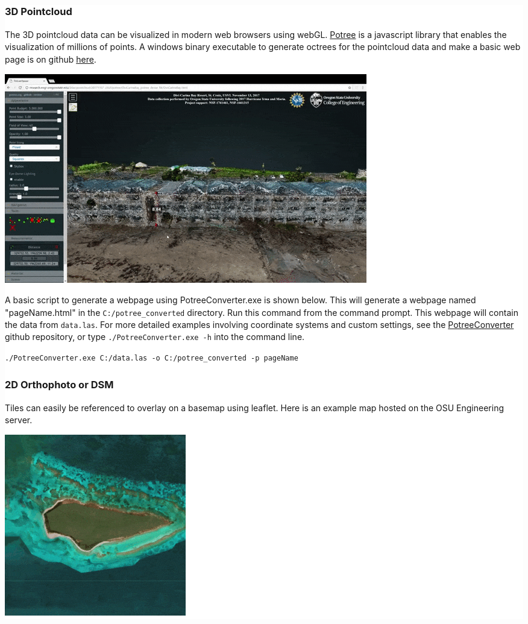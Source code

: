 ### 3D Pointcloud

The 3D pointcloud data can be visualized in modern web browsers using webGL.  [Potree](http://potree.org/) is a javascript library that enables the visualization of millions of points.  A windows binary executable to generate octrees for the pointcloud data and make a basic web page is on github [here](https://github.com/potree/PotreeConverter).

![potree](img/potree.gif)

A basic script to generate a webpage using PotreeConverter.exe is shown below.  This will generate a webpage named "pageName.html" in the `C:/potree_converted` directory.  Run this command from the command prompt.  This webpage will contain the data from `data.las`.  For more detailed examples involving coordinate systems and custom settings, see the [PotreeConverter](https://github.com/potree/PotreeConverter) github repository, or type `./PotreeConverter.exe -h` into the command line.

```dos
./PotreeConverter.exe C:/data.las -o C:/potree_converted -p pageName
```

### 2D Orthophoto or DSM

Tiles can easily be referenced to overlay on a basemap using leaflet.  Here is an example map hosted on the OSU Engineering server.

![buck island](img/buck.gif)
